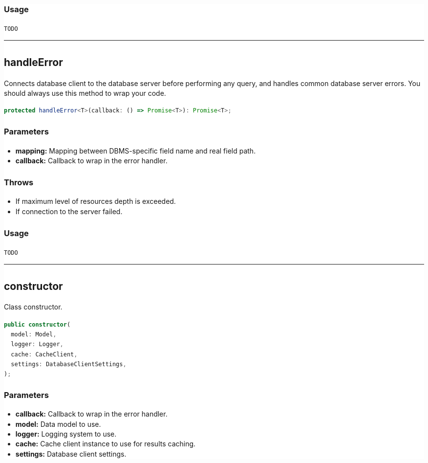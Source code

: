 ### Usage

```typesript
TODO
```

---

## handleError

Connects database client to the database server before performing any query, and handles
common database server errors. You should always use this method to wrap your code.

```typescript
protected handleError<T>(callback: () => Promise<T>): Promise<T>;
```

### Parameters

- **mapping:** Mapping between DBMS-specific field name and real field path.
- **callback:** Callback to wrap in the error handler.

### Throws

- If maximum level of resources depth is exceeded.
- If connection to the server failed.

### Usage

```typesript
TODO
```

---

## constructor

Class constructor.

```typescript
public constructor(
  model: Model,
  logger: Logger,
  cache: CacheClient,
  settings: DatabaseClientSettings,
);
```

### Parameters

- **callback:** Callback to wrap in the error handler.
- **model:** Data model to use.
- **logger:** Logging system to use.
- **cache:** Cache client instance to use for results caching.
- **settings:** Database client settings.
